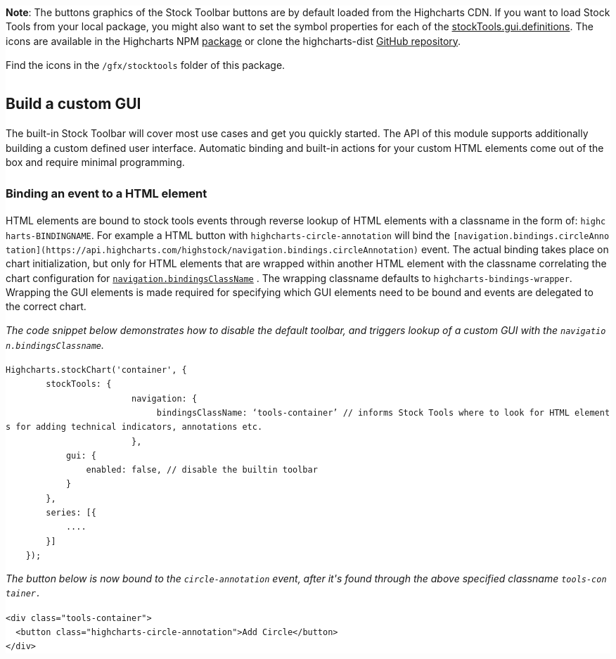
<iframe width="320" height="500" style="width: 100%; height: 600px;" src=https://www.highcharts.com/samples/embed/stock/demo/stock-tools-gui allow="fullscreen"></iframe>

**Note**: The buttons graphics of the Stock Toolbar buttons are by default loaded from the Highcharts CDN. If you want to load Stock Tools from your local package, you might also want to set the symbol properties for each of the [stockTools.gui.definitions](https://api.highcharts.com/highstock/stockTools.gui.definitions). The icons are available in the Highcharts NPM [package](https://www.npmjs.com/package/highcharts) or clone the highcharts-dist [GitHub repository](https://github.com/highcharts/highcharts-dist).

Find the icons in the `/gfx/stocktools` folder of this package.

Build a custom GUI
------------------

The built-in Stock Toolbar will cover most use cases and get you quickly started. The API of this module supports additionally building a custom defined user interface. Automatic binding and built-in actions for your custom HTML elements come out of the box and require minimal programming.

### Binding an event to a HTML element

HTML elements are bound to stock tools events through reverse lookup of HTML elements with a classname in the form of: `highcharts-BINDINGNAME`. For example a HTML button with `highcharts-circle-annotation` will bind the `[navigation.bindings.circleAnnotation](https://api.highcharts.com/highstock/navigation.bindings.circleAnnotation)` event. The actual binding takes place on chart initialization, but only for HTML elements that are wrapped within another HTML element with the classname correlating the chart configuration for [`navigation.bindingsClassName`](https://api.highcharts.com/highstock/navigation.bindingsClassName) . The wrapping classname defaults to `highcharts-bindings-wrapper`. Wrapping the GUI elements is made required for specifying which GUI elements need to be bound and events are delegated to the correct chart.

_The code snippet below demonstrates how to disable the default toolbar, and triggers lookup of a custom GUI with the `navigation.bindingsClassname`._

    
    Highcharts.stockChart('container', {
    		stockTools: {
                             navigation: {
                                  bindingsClassName: ‘tools-container’ // informs Stock Tools where to look for HTML elements for adding technical indicators, annotations etc. 
                             },
    			gui: {
    				enabled: false, // disable the builtin toolbar				
    			}
    		},
    		series: [{
    			....
    		}]
    	}); 

_The button below is now bound to the `circle-annotation` event, after it's found through the above specified classname `tools-container.`_

    
    <div class="tools-container">
      <button class="highcharts-circle-annotation">Add Circle</button>
    </div> 
